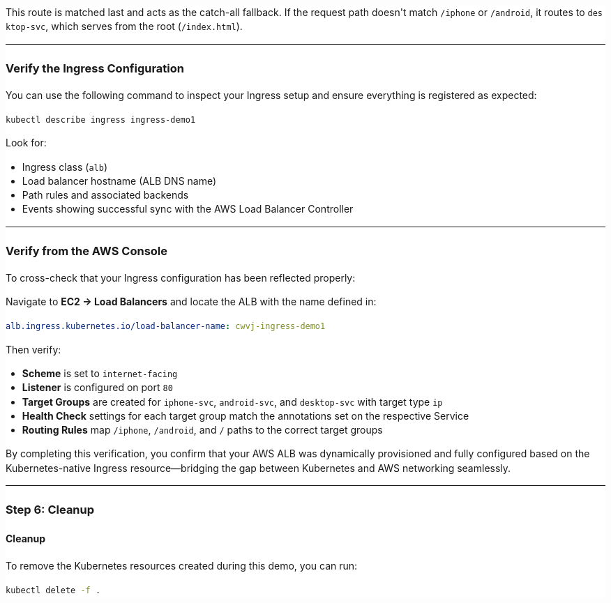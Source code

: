 This route is matched last and acts as the catch-all fallback. If the request path doesn't match `/iphone` or `/android`, it routes to `desktop-svc`, which serves from the root (`/index.html`).

---

### **Verify the Ingress Configuration**

You can use the following command to inspect your Ingress setup and ensure everything is registered as expected:

```bash
kubectl describe ingress ingress-demo1
```

Look for:

* Ingress class (`alb`)
* Load balancer hostname (ALB DNS name)
* Path rules and associated backends
* Events showing successful sync with the AWS Load Balancer Controller

---

### **Verify from the AWS Console**

To cross-check that your Ingress configuration has been reflected properly:

Navigate to **EC2 → Load Balancers** and locate the ALB with the name defined in:

```yaml
alb.ingress.kubernetes.io/load-balancer-name: cwvj-ingress-demo1
```

Then verify:

* **Scheme** is set to `internet-facing`
* **Listener** is configured on port `80`
* **Target Groups** are created for `iphone-svc`, `android-svc`, and `desktop-svc` with target type `ip`
* **Health Check** settings for each target group match the annotations set on the respective Service
* **Routing Rules** map `/iphone`, `/android`, and `/` paths to the correct target groups


By completing this verification, you confirm that your AWS ALB was dynamically provisioned and fully configured based on the Kubernetes-native Ingress resource—bridging the gap between Kubernetes and AWS networking seamlessly.

---


### **Step 6: Cleanup**

#### **Cleanup**

To remove the Kubernetes resources created during this demo, you can run:

```bash
kubectl delete -f .
```
